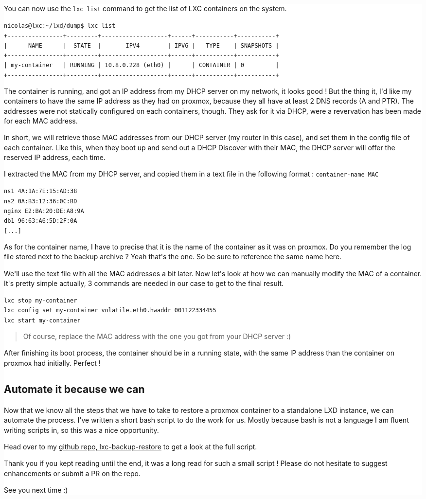 
You can now use the `lxc list` command to get the list of LXC containers on the system.

    nicolas@lxc:~/lxd/dump$ lxc list
    +----------------+---------+-------------------+------+-----------+-----------+
    |      NAME      |  STATE  |       IPV4        | IPV6 |   TYPE    | SNAPSHOTS |
    +----------------+---------+-------------------+------+-----------+-----------+
    | my-container   | RUNNING | 10.8.0.228 (eth0) |      | CONTAINER | 0         |
    +----------------+---------+-------------------+------+-----------+-----------+

The container is running, and got an IP address from my DHCP server on my network, it looks good !
But the thing it, I'd like my containers to have the same IP address as they had on proxmox, because they all have at least 2 DNS records (A and PTR). The addresses were not statically configured on each containers, though. They ask for it via DHCP, were a revervation has been made for each MAC address.

In short, we will retrieve those MAC addresses from our DHCP server (my router in this case), and set them in the config file of each container. Like this, when they boot up and send out a DHCP Discover with their MAC, the DHCP server will offer the reserved IP address, each time.

I extracted the MAC from my DHCP server, and copied them in a text file in the following format : `container-name MAC`

    ns1 4A:1A:7E:15:AD:38
    ns2 0A:B3:12:36:0C:BD
    nginx E2:BA:20:DE:A8:9A
    db1 96:63:A6:5D:2F:0A
    [...]

As for the container name, I have to precise that it is the name of the container as it was on proxmox. Do you remember the log file stored next to the backup archive ? Yeah that's the one. So be sure to reference the same name here.

We'll use the text file with all the MAC addresses a bit later. Now let's look at how we can manually modify the MAC of a container. It's pretty simple actually, 3 commands are needed in our case to get to the final result.

    lxc stop my-container
    lxc config set my-container volatile.eth0.hwaddr 001122334455
    lxc start my-container

> Of course, replace the MAC address with the one you got from your DHCP server :)

After finishing its boot process, the container should be in a running state, with the same IP address than the container on proxmox had initially. Perfect !

## Automate it because we can

Now that we know all the steps that we have to take to restore a proxmox container to a standalone LXD instance, we can automate the process.
I've written a short bash script to do the work for us. Mostly because bash is not a language I am fluent writing scripts in, so this was a nice opportunity.

Head over to my [github repo, lxc-backup-restore](https://github.com/nicosalvadore/lxd-backup-restore) to get a look at the full script.

Thank you if you kept reading until the end, it was a long read for such a small script !
Please do not hesitate to suggest enhancements or submit a PR on the repo.

See you next time :)